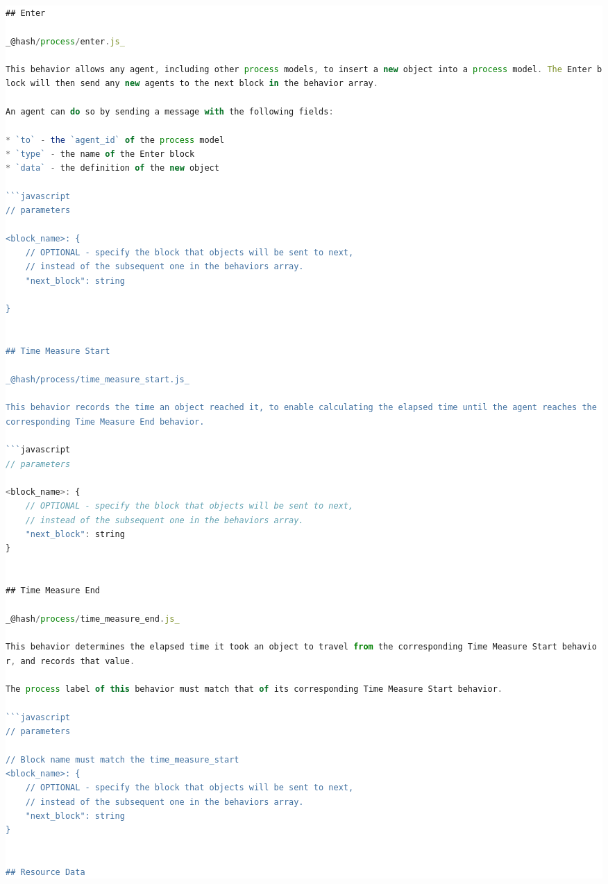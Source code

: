 ```javascript
## Enter

_@hash/process/enter.js_

This behavior allows any agent, including other process models, to insert a new object into a process model. The Enter block will then send any new agents to the next block in the behavior array.

An agent can do so by sending a message with the following fields:

* `to` - the `agent_id` of the process model
* `type` - the name of the Enter block
* `data` - the definition of the new object

```javascript
// parameters

<block_name>: {
    // OPTIONAL - specify the block that objects will be sent to next, 
    // instead of the subsequent one in the behaviors array.
    "next_block": string

}


## Time Measure Start

_@hash/process/time_measure_start.js_

This behavior records the time an object reached it, to enable calculating the elapsed time until the agent reaches the corresponding Time Measure End behavior.

```javascript
// parameters

<block_name>: {
    // OPTIONAL - specify the block that objects will be sent to next, 
    // instead of the subsequent one in the behaviors array.
    "next_block": string 
}


## Time Measure End

_@hash/process/time_measure_end.js_

This behavior determines the elapsed time it took an object to travel from the corresponding Time Measure Start behavior, and records that value.

The process label of this behavior must match that of its corresponding Time Measure Start behavior.

```javascript
// parameters

// Block name must match the time_measure_start
<block_name>: {
    // OPTIONAL - specify the block that objects will be sent to next, 
    // instead of the subsequent one in the behaviors array.
    "next_block": string 
}


## Resource Data
```
